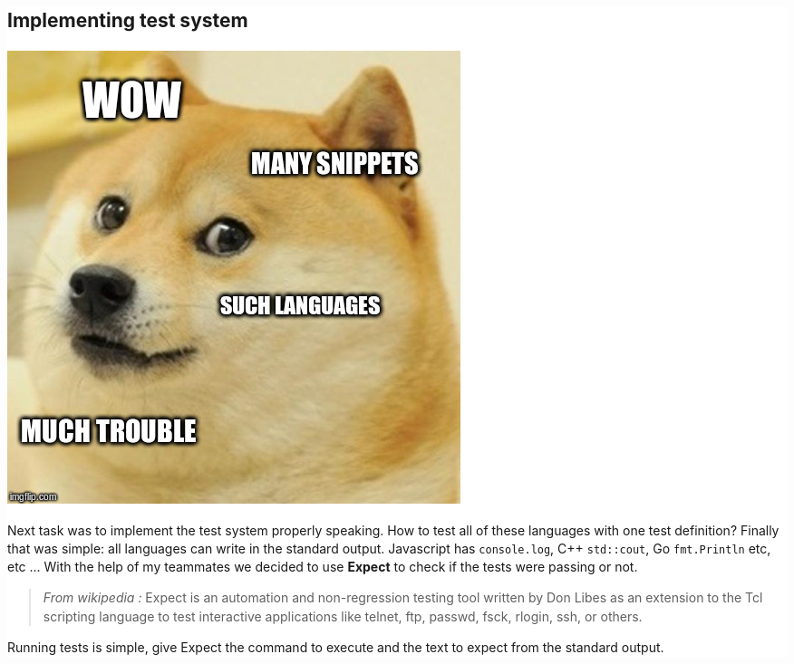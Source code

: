 
## Implementing test system

![doge](./images/doge.jpg)

Next task was to implement the test system properly speaking. How to test all of these languages with one test definition? Finally that was simple: all languages can write in the standard output. Javascript has `console.log`, C++ `std::cout`, Go `fmt.Println` etc, etc ... With the help of my teammates we decided to use **Expect** to check if the tests were passing or not.

> *From wikipedia :* Expect is an automation and non-regression testing tool written by Don Libes as an extension to the Tcl scripting language to test interactive applications like telnet, ftp, passwd, fsck, rlogin, ssh, or others.

Running tests is simple, give Expect the command to execute and the text to expect from the standard output.
